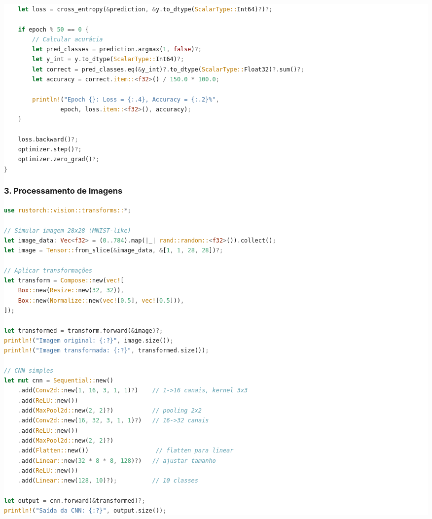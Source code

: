 ```rust
    let loss = cross_entropy(&prediction, &y.to_dtype(ScalarType::Int64)?)?;
    
    if epoch % 50 == 0 {
        // Calcular acurácia
        let pred_classes = prediction.argmax(1, false)?;
        let y_int = y.to_dtype(ScalarType::Int64)?;
        let correct = pred_classes.eq(&y_int)?.to_dtype(ScalarType::Float32)?.sum()?;
        let accuracy = correct.item::<f32>() / 150.0 * 100.0;
        
        println!("Epoch {}: Loss = {:.4}, Accuracy = {:.2}%", 
                epoch, loss.item::<f32>(), accuracy);
    }
    
    loss.backward()?;
    optimizer.step()?;
    optimizer.zero_grad()?;
}
```

### 3. Processamento de Imagens

```rust
use rustorch::vision::transforms::*;

// Simular imagem 28x28 (MNIST-like)
let image_data: Vec<f32> = (0..784).map(|_| rand::random::<f32>()).collect();
let image = Tensor::from_slice(&image_data, &[1, 1, 28, 28])?;

// Aplicar transformações
let transform = Compose::new(vec![
    Box::new(Resize::new(32, 32)),
    Box::new(Normalize::new(vec![0.5], vec![0.5])),
]);

let transformed = transform.forward(&image)?;
println!("Imagem original: {:?}", image.size());
println!("Imagem transformada: {:?}", transformed.size());

// CNN simples
let mut cnn = Sequential::new()
    .add(Conv2d::new(1, 16, 3, 1, 1)?)    // 1->16 canais, kernel 3x3
    .add(ReLU::new())
    .add(MaxPool2d::new(2, 2)?)           // pooling 2x2
    .add(Conv2d::new(16, 32, 3, 1, 1)?)   // 16->32 canais
    .add(ReLU::new())
    .add(MaxPool2d::new(2, 2)?)
    .add(Flatten::new())                   // flatten para linear
    .add(Linear::new(32 * 8 * 8, 128)?)   // ajustar tamanho
    .add(ReLU::new())
    .add(Linear::new(128, 10)?);          // 10 classes

let output = cnn.forward(&transformed)?;
println!("Saída da CNN: {:?}", output.size());
```
